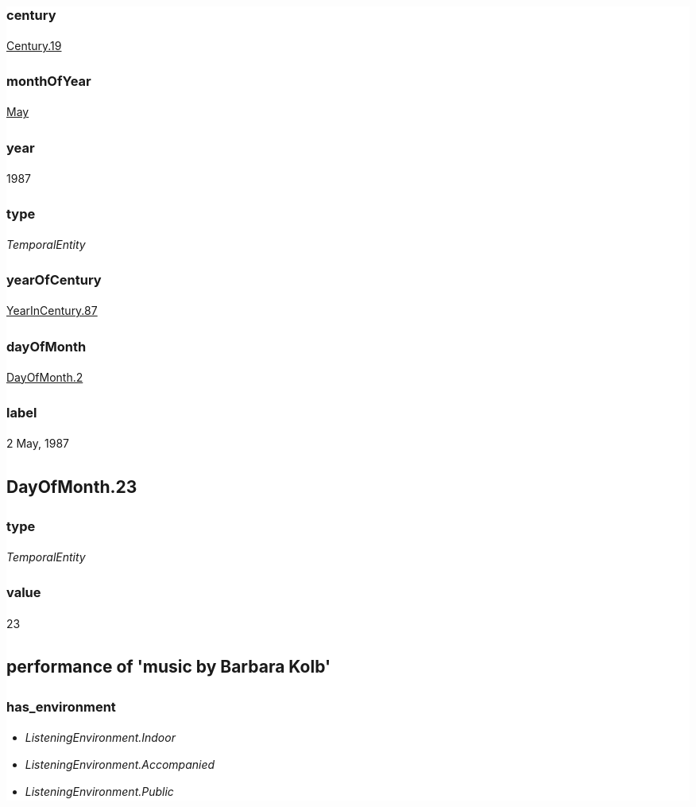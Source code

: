 ### century


[Century.19](#Century.19)

### monthOfYear


[May](#May)

### year


1987

### type


*TemporalEntity*

### yearOfCentury


[YearInCentury.87](#YearInCentury.87)

### dayOfMonth


[DayOfMonth.2](#DayOfMonth.2)

### label


2 May, 1987

## DayOfMonth.23

### type


*TemporalEntity*

### value


23

## performance of 'music by Barbara Kolb'

### has_environment

 - *ListeningEnvironment.Indoor*

 - *ListeningEnvironment.Accompanied*

 - *ListeningEnvironment.Public*
